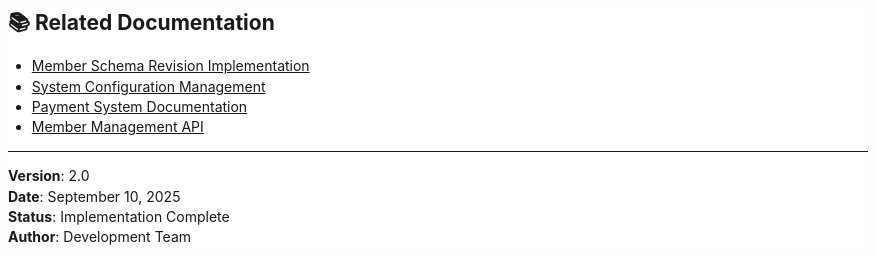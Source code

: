 ## 📚 Related Documentation

-   [Member Schema Revision Implementation](../development/member-schema-revision-v2.md)
-   [System Configuration Management](../api/system-configuration.md)
-   [Payment System Documentation](../api/payment-system.md)
-   [Member Management API](../api/member-management.md)

---

**Version**: 2.0  
**Date**: September 10, 2025  
**Status**: Implementation Complete  
**Author**: Development Team
